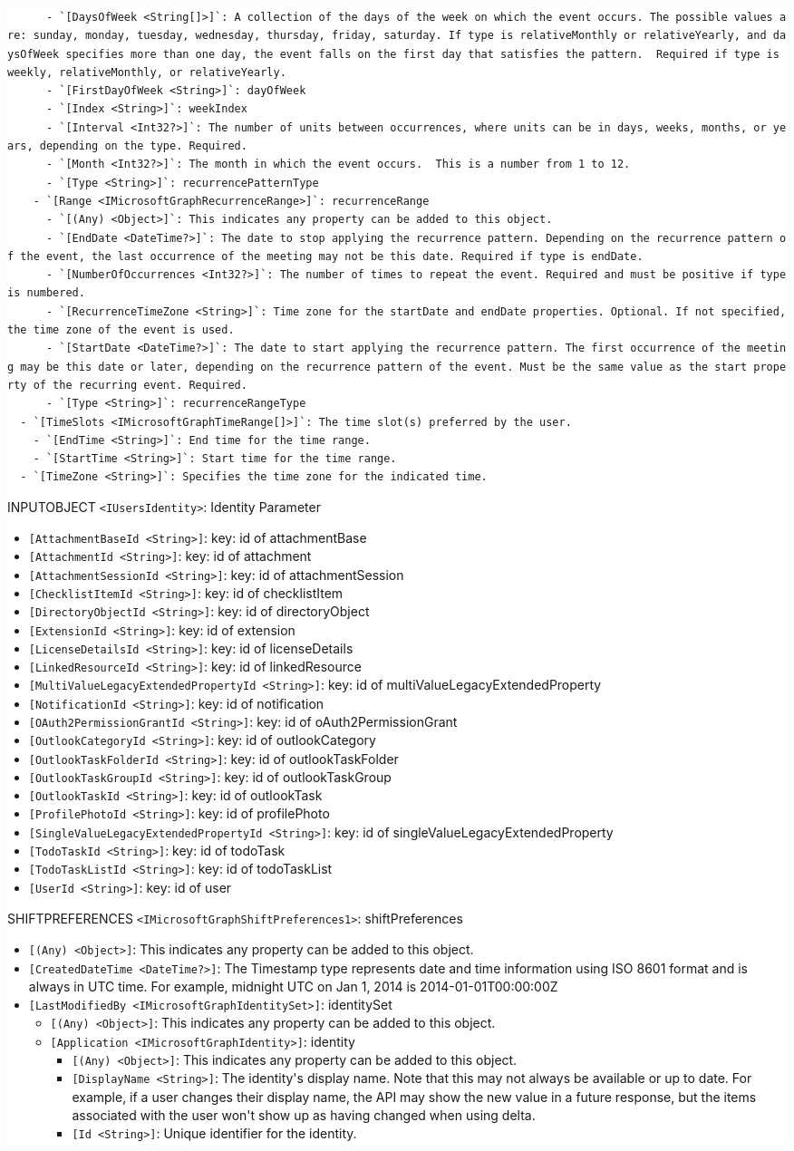           - `[DaysOfWeek <String[]>]`: A collection of the days of the week on which the event occurs. The possible values are: sunday, monday, tuesday, wednesday, thursday, friday, saturday. If type is relativeMonthly or relativeYearly, and daysOfWeek specifies more than one day, the event falls on the first day that satisfies the pattern.  Required if type is weekly, relativeMonthly, or relativeYearly.
          - `[FirstDayOfWeek <String>]`: dayOfWeek
          - `[Index <String>]`: weekIndex
          - `[Interval <Int32?>]`: The number of units between occurrences, where units can be in days, weeks, months, or years, depending on the type. Required.
          - `[Month <Int32?>]`: The month in which the event occurs.  This is a number from 1 to 12.
          - `[Type <String>]`: recurrencePatternType
        - `[Range <IMicrosoftGraphRecurrenceRange>]`: recurrenceRange
          - `[(Any) <Object>]`: This indicates any property can be added to this object.
          - `[EndDate <DateTime?>]`: The date to stop applying the recurrence pattern. Depending on the recurrence pattern of the event, the last occurrence of the meeting may not be this date. Required if type is endDate.
          - `[NumberOfOccurrences <Int32?>]`: The number of times to repeat the event. Required and must be positive if type is numbered.
          - `[RecurrenceTimeZone <String>]`: Time zone for the startDate and endDate properties. Optional. If not specified, the time zone of the event is used.
          - `[StartDate <DateTime?>]`: The date to start applying the recurrence pattern. The first occurrence of the meeting may be this date or later, depending on the recurrence pattern of the event. Must be the same value as the start property of the recurring event. Required.
          - `[Type <String>]`: recurrenceRangeType
      - `[TimeSlots <IMicrosoftGraphTimeRange[]>]`: The time slot(s) preferred by the user.
        - `[EndTime <String>]`: End time for the time range.
        - `[StartTime <String>]`: Start time for the time range.
      - `[TimeZone <String>]`: Specifies the time zone for the indicated time.

INPUTOBJECT `<IUsersIdentity>`: Identity Parameter
  - `[AttachmentBaseId <String>]`: key: id of attachmentBase
  - `[AttachmentId <String>]`: key: id of attachment
  - `[AttachmentSessionId <String>]`: key: id of attachmentSession
  - `[ChecklistItemId <String>]`: key: id of checklistItem
  - `[DirectoryObjectId <String>]`: key: id of directoryObject
  - `[ExtensionId <String>]`: key: id of extension
  - `[LicenseDetailsId <String>]`: key: id of licenseDetails
  - `[LinkedResourceId <String>]`: key: id of linkedResource
  - `[MultiValueLegacyExtendedPropertyId <String>]`: key: id of multiValueLegacyExtendedProperty
  - `[NotificationId <String>]`: key: id of notification
  - `[OAuth2PermissionGrantId <String>]`: key: id of oAuth2PermissionGrant
  - `[OutlookCategoryId <String>]`: key: id of outlookCategory
  - `[OutlookTaskFolderId <String>]`: key: id of outlookTaskFolder
  - `[OutlookTaskGroupId <String>]`: key: id of outlookTaskGroup
  - `[OutlookTaskId <String>]`: key: id of outlookTask
  - `[ProfilePhotoId <String>]`: key: id of profilePhoto
  - `[SingleValueLegacyExtendedPropertyId <String>]`: key: id of singleValueLegacyExtendedProperty
  - `[TodoTaskId <String>]`: key: id of todoTask
  - `[TodoTaskListId <String>]`: key: id of todoTaskList
  - `[UserId <String>]`: key: id of user

SHIFTPREFERENCES `<IMicrosoftGraphShiftPreferences1>`: shiftPreferences
  - `[(Any) <Object>]`: This indicates any property can be added to this object.
  - `[CreatedDateTime <DateTime?>]`: The Timestamp type represents date and time information using ISO 8601 format and is always in UTC time. For example, midnight UTC on Jan 1, 2014 is 2014-01-01T00:00:00Z
  - `[LastModifiedBy <IMicrosoftGraphIdentitySet>]`: identitySet
    - `[(Any) <Object>]`: This indicates any property can be added to this object.
    - `[Application <IMicrosoftGraphIdentity>]`: identity
      - `[(Any) <Object>]`: This indicates any property can be added to this object.
      - `[DisplayName <String>]`: The identity's display name. Note that this may not always be available or up to date. For example, if a user changes their display name, the API may show the new value in a future response, but the items associated with the user won't show up as having changed when using delta.
      - `[Id <String>]`: Unique identifier for the identity.